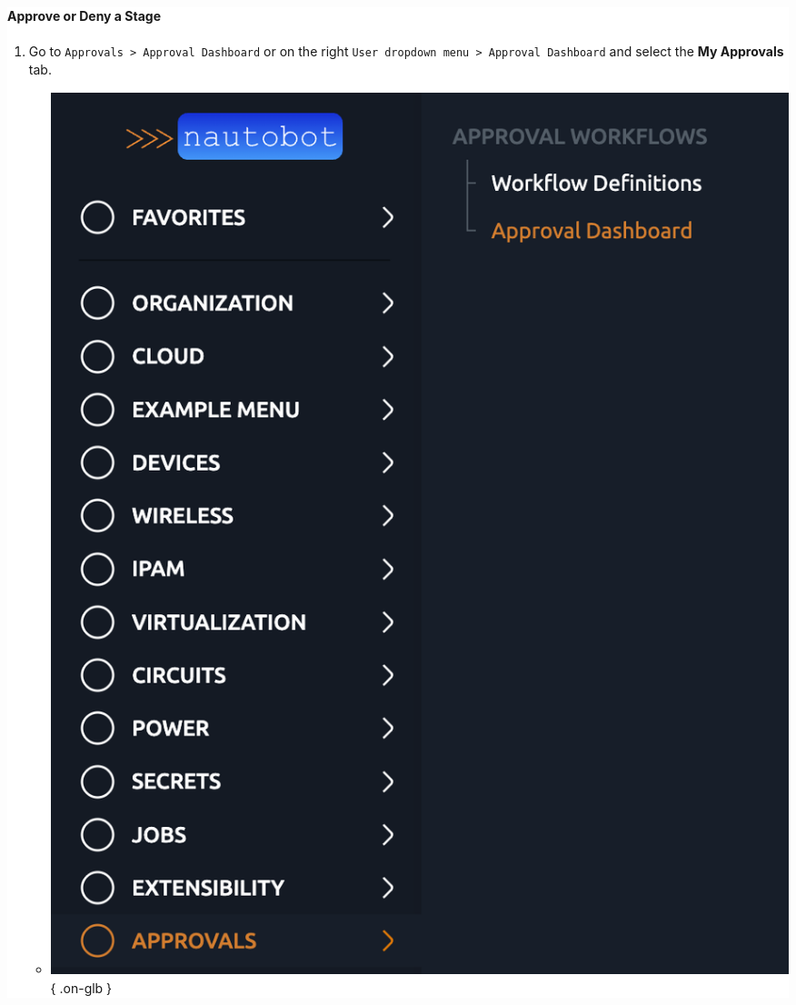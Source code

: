 #### Approve or Deny a Stage


1. Go to `Approvals > Approval Dashboard` or on the right `User dropdown menu > Approval Dashboard` and select the **My Approvals** tab.
    <div class="grid cards example-images" markdown>

    - ![Navigate to Approval Workflow Dashboard1](../../media/development/approval-workflows/nav-approval-dashboard1.png){ .on-glb }
